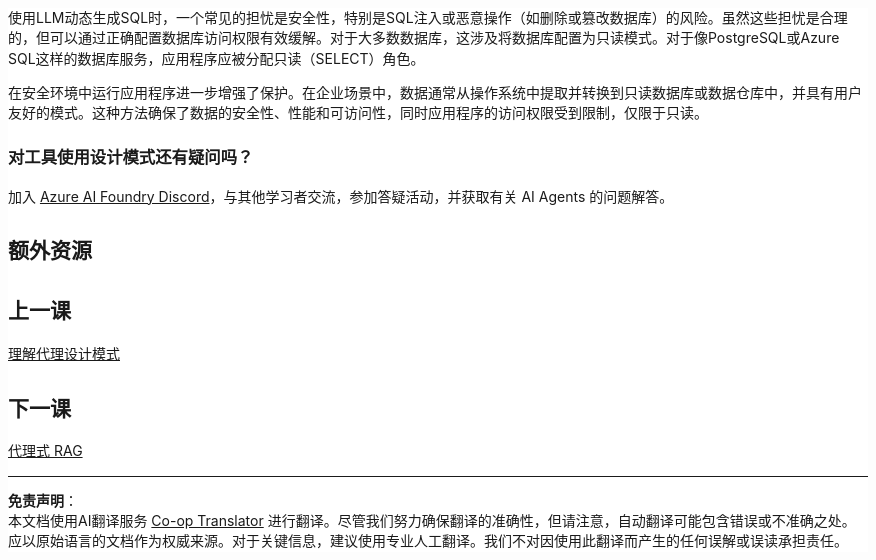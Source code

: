使用LLM动态生成SQL时，一个常见的担忧是安全性，特别是SQL注入或恶意操作（如删除或篡改数据库）的风险。虽然这些担忧是合理的，但可以通过正确配置数据库访问权限有效缓解。对于大多数数据库，这涉及将数据库配置为只读模式。对于像PostgreSQL或Azure SQL这样的数据库服务，应用程序应被分配只读（SELECT）角色。

在安全环境中运行应用程序进一步增强了保护。在企业场景中，数据通常从操作系统中提取并转换到只读数据库或数据仓库中，并具有用户友好的模式。这种方法确保了数据的安全性、性能和可访问性，同时应用程序的访问权限受到限制，仅限于只读。

### 对工具使用设计模式还有疑问吗？
加入 [Azure AI Foundry Discord](https://aka.ms/ai-agents/discord)，与其他学习者交流，参加答疑活动，并获取有关 AI Agents 的问题解答。

## 额外资源

## 上一课

[理解代理设计模式](../03-agentic-design-patterns/README.md)

## 下一课

[代理式 RAG](../05-agentic-rag/README.md)

---

**免责声明**：  
本文档使用AI翻译服务 [Co-op Translator](https://github.com/Azure/co-op-translator) 进行翻译。尽管我们努力确保翻译的准确性，但请注意，自动翻译可能包含错误或不准确之处。应以原始语言的文档作为权威来源。对于关键信息，建议使用专业人工翻译。我们不对因使用此翻译而产生的任何误解或误读承担责任。